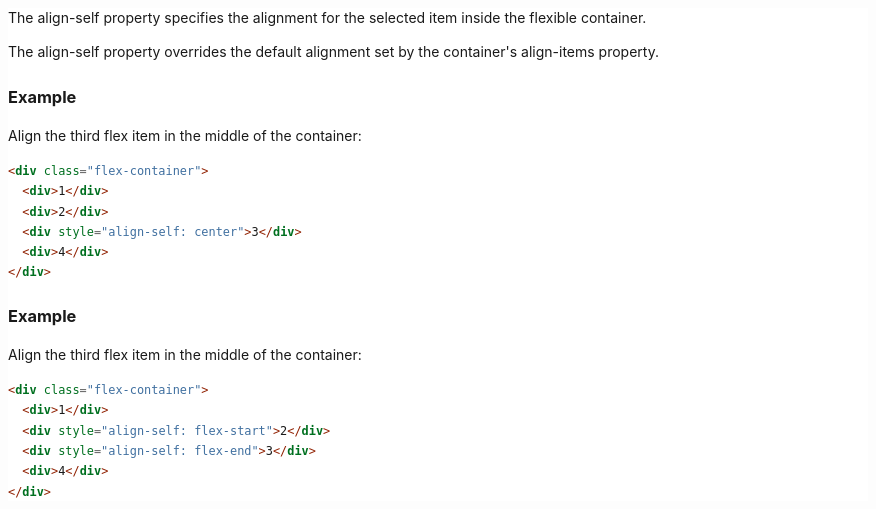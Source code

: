 The align-self property specifies the alignment for the selected item inside the flexible container.

The align-self property overrides the default alignment set by the container's align-items property.

### Example 

Align the third flex item in the middle of the container:

```html
<div class="flex-container">
  <div>1</div>
  <div>2</div>
  <div style="align-self: center">3</div>
  <div>4</div>
</div>
```

### Example 

Align the third flex item in the middle of the container:

```html
<div class="flex-container">
  <div>1</div>
  <div style="align-self: flex-start">2</div>
  <div style="align-self: flex-end">3</div>
  <div>4</div>
</div>
```